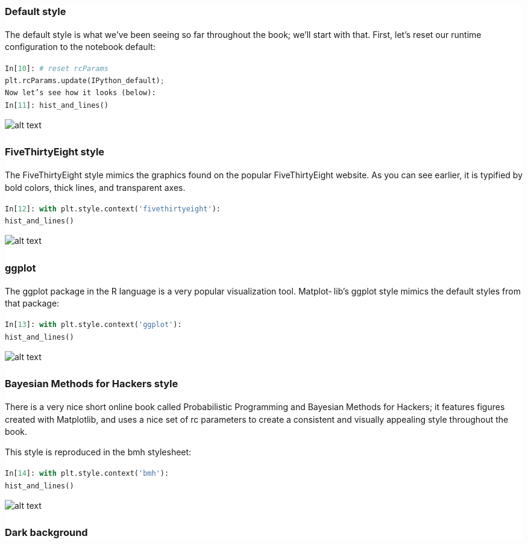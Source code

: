 ### Default style

The default style is what we’ve been seeing so far throughout the book; we’ll start with
that. First, let’s reset our runtime configuration to the notebook default:

```python
In[10]: # reset rcParams
plt.rcParams.update(IPython_default);
Now let’s see how it looks (below):
In[11]: hist_and_lines()
```

![alt text](../../../images/data_visualization/mathplotlib/image-52.png)

### FiveThirtyEight style

The FiveThirtyEight style mimics the graphics found on the popular FiveThirtyEight
website. As you can see earlier, it is typified by bold colors, thick lines, and
transparent axes.

```python
In[12]: with plt.style.context('fivethirtyeight'):
hist_and_lines()
```

![alt text](../../../images/data_visualization/mathplotlib/image-53.png)

### ggplot

The ggplot package in the R language is a very popular visualization tool. Matplot‐
lib’s ggplot style mimics the default styles from that package:

```python
In[13]: with plt.style.context('ggplot'):
hist_and_lines()
```

![alt text](../../../images/data_visualization/mathplotlib/image-54.png)

### Bayesian Methods for Hackers style

There is a very nice short online book called Probabilistic Programming and Bayesian Methods for Hackers; it features figures created with Matplotlib, and uses a nice set of rc parameters to create a consistent and visually appealing style throughout the book.

This style is reproduced in the bmh stylesheet:

```python
In[14]: with plt.style.context('bmh'):
hist_and_lines()
```

![alt text](../../../images/data_visualization/mathplotlib/image-55.png)

### Dark background

